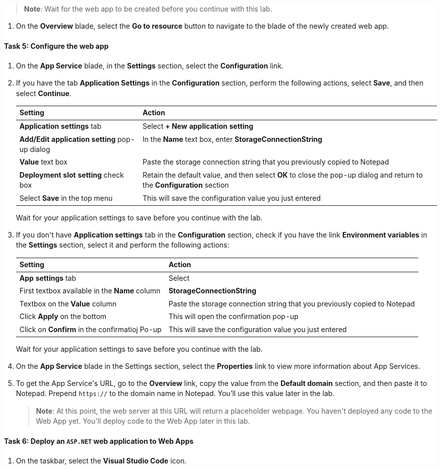    > **Note**: Wait for the web app to be created before you continue with this lab.

1. On the **Overview** blade, select the **Go to resource** button to navigate to the blade of the newly created web app.

#### Task 5: Configure the web app

1. On the **App Service** blade, in the **Settings** section, select the **Configuration** link.

1. If you have the tab **Application Settings** in the **Configuration** section, perform the following actions, select **Save**, and then select **Continue**.

   | Setting | Action |
   |--|--|
   | **Application settings** tab | Select **+ New application setting** |
   | **Add/Edit application setting** pop-up dialog | In the **Name** text box, enter **StorageConnectionString** |
   | **Value** text box | Paste the storage connection string that you previously copied to Notepad |
   | **Deployment slot setting** check box | Retain the default value, and then select **OK** to close the pop-up dialog and return to the **Configuration** section |
   | Select **Save** in the  top menu | This will save the configuration value you just entered |

   Wait for your application settings to save before you continue with the lab.

1. If you don't have **Application settings** tab in the **Configuration** section, check if you have the link **Environment variables** in the **Settings** section, select it and perform the following actions:

    | Setting | Action |
    |--|--|
    | **App settings** tab | Select |
    | First textbox available in the **Name** column | **StorageConnectionString** |  |
    | Textbox on the **Value** column | Paste the storage connection string that you previously copied to Notepad |
    | Click **Apply** on the bottom | This will open the confirmation pop-up |  |
    | Click on **Confirm** in the confirmatioj Po-up | This will save the configuration value you just entered |

   Wait for your application settings to save before you continue with the lab.

1. On the **App Service** blade in the Settings section, select the **Properties** link to view more information about App Services.

1. To get the App Service's URL, go to the **Overview** link, copy the value from the **Default domain** section, and then paste it to Notepad. Prepend `https://` to the domain name in Notepad. You’ll use this value later in the lab.

   > **Note**: At this point, the web server at this URL will return a placeholder webpage. You haven't deployed any code to the Web App yet. You'll deploy code to the Web App later in this lab.

#### Task 6: Deploy an `ASP.NET` web application to Web Apps

1. On the taskbar, select the **Visual Studio Code** icon.
